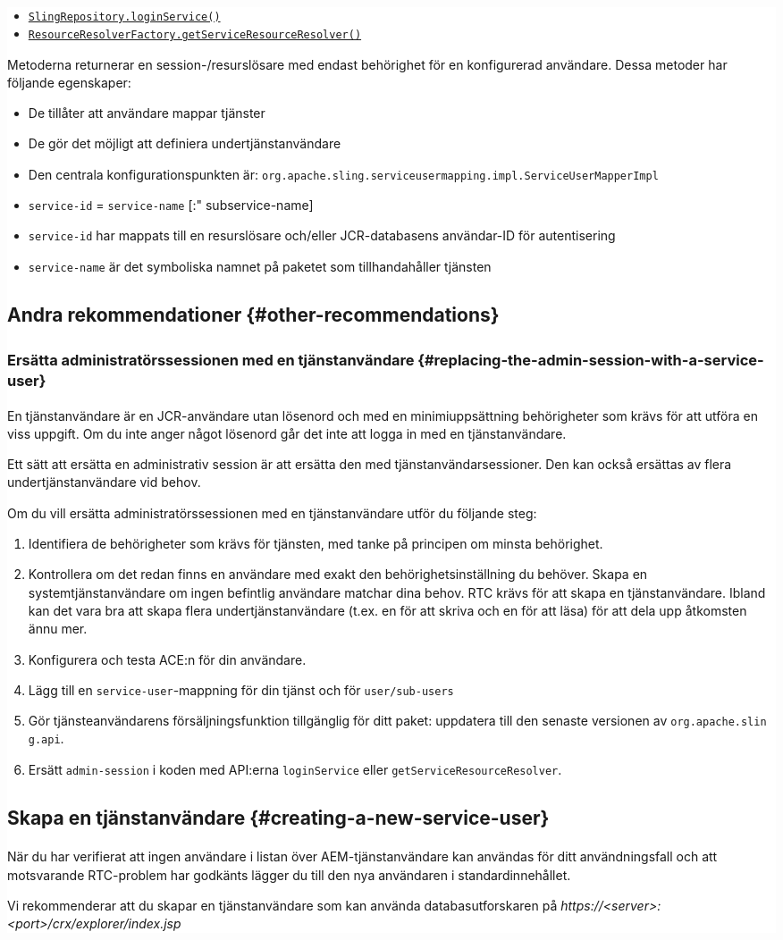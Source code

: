 * [`SlingRepository.loginService()`](https://sling.apache.org/apidocs/sling7/org/apache/sling/jcr/api/SlingRepository.html#loginService-java.lang.String-java.lang.String-)
* [`ResourceResolverFactory.getServiceResourceResolver()`](https://sling.apache.org/apidocs/sling7/org/apache/sling/api/resource/ResourceResolverFactory.html#getServiceResourceResolver-java.util.Map-)

Metoderna returnerar en session-/resurslösare med endast behörighet för en konfigurerad användare. Dessa metoder har följande egenskaper:

* De tillåter att användare mappar tjänster
* De gör det möjligt att definiera undertjänstanvändare
* Den centrala konfigurationspunkten är: `org.apache.sling.serviceusermapping.impl.ServiceUserMapperImpl`
* `service-id` = `service-name` [:&quot; subservice-name]

* `service-id` har mappats till en resurslösare och/eller JCR-databasens användar-ID för autentisering
* `service-name` är det symboliska namnet på paketet som tillhandahåller tjänsten

## Andra rekommendationer {#other-recommendations}

### Ersätta administratörssessionen med en tjänstanvändare {#replacing-the-admin-session-with-a-service-user}

En tjänstanvändare är en JCR-användare utan lösenord och med en minimiuppsättning behörigheter som krävs för att utföra en viss uppgift. Om du inte anger något lösenord går det inte att logga in med en tjänstanvändare.

Ett sätt att ersätta en administrativ session är att ersätta den med tjänstanvändarsessioner. Den kan också ersättas av flera undertjänstanvändare vid behov.

Om du vill ersätta administratörssessionen med en tjänstanvändare utför du följande steg:

1. Identifiera de behörigheter som krävs för tjänsten, med tanke på principen om minsta behörighet.
1. Kontrollera om det redan finns en användare med exakt den behörighetsinställning du behöver. Skapa en systemtjänstanvändare om ingen befintlig användare matchar dina behov. RTC krävs för att skapa en tjänstanvändare. Ibland kan det vara bra att skapa flera undertjänstanvändare (t.ex. en för att skriva och en för att läsa) för att dela upp åtkomsten ännu mer.
1. Konfigurera och testa ACE:n för din användare.
1. Lägg till en `service-user`-mappning för din tjänst och för `user/sub-users`

1. Gör tjänsteanvändarens försäljningsfunktion tillgänglig för ditt paket: uppdatera till den senaste versionen av `org.apache.sling.api`.

1. Ersätt `admin-session` i koden med API:erna `loginService` eller `getServiceResourceResolver`.

## Skapa en tjänstanvändare {#creating-a-new-service-user}

När du har verifierat att ingen användare i listan över AEM-tjänstanvändare kan användas för ditt användningsfall och att motsvarande RTC-problem har godkänts lägger du till den nya användaren i standardinnehållet.

Vi rekommenderar att du skapar en tjänstanvändare som kan använda databasutforskaren på *https://&lt;server>:&lt;port>/crx/explorer/index.jsp*
